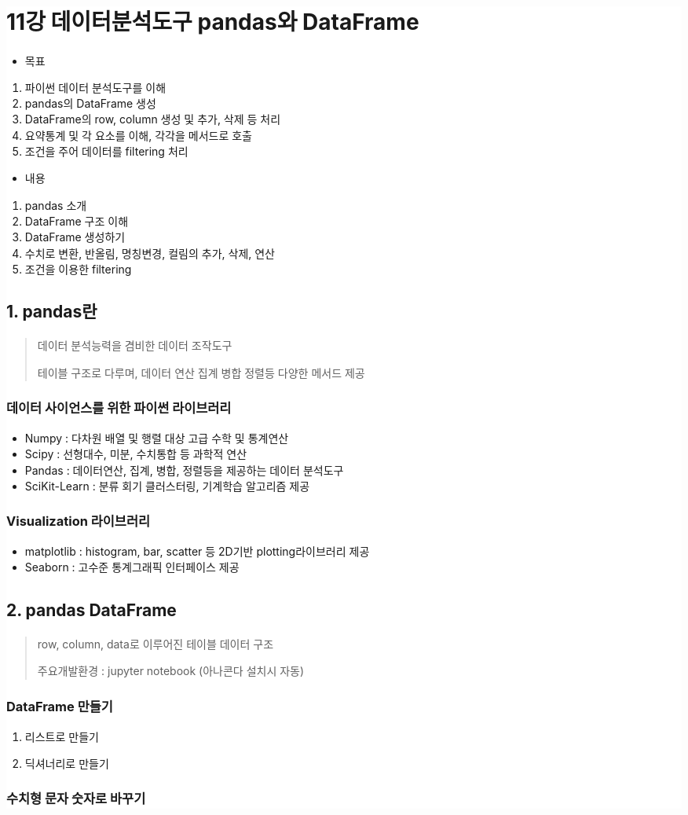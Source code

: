 





# 11강 데이터분석도구 pandas와 DataFrame

- 목표

1. 파이썬 데이터 분석도구를 이해
2. pandas의 DataFrame 생성
3. DataFrame의 row, column 생성 및 추가, 삭제 등 처리
4. 요약통계 및 각 요소를 이해, 각각을 메서드로 호출
5. 조건을 주어 데이터를 filtering 처리

- 내용

1. pandas 소개
2. DataFrame 구조 이해
3. DataFrame 생성하기
4. 수치로 변환, 반올림, 명칭변경, 컬림의 추가, 삭제, 연산
5. 조건을 이용한 filtering

##  1. pandas란

> 데이터 분석능력을 겸비한 데이터 조작도구
>
> 테이블 구조로 다루며, 데이터 연산 집계 병합 정렬등 다양한 메서드 제공

### 데이터 사이언스를 위한 파이썬 라이브러리

- Numpy : 다차원 배열 및 행렬 대상 고급 수학 및 통계연산
- Scipy : 선형대수, 미분, 수치통합 등 과학적 연산
- Pandas : 데이터연산, 집계, 병합, 정렬등을 제공하는 데이터 분석도구
- SciKit-Learn : 분류 회기 클러스터링, 기계학습 알고리즘 제공

### Visualization 라이브러리

- matplotlib : histogram, bar, scatter 등 2D기반 plotting라이브러리 제공
- Seaborn : 고수준 통계그래픽 인터페이스 제공

## 2. pandas DataFrame

> row, column, data로 이루어진 테이블 데이터 구조
>
> 주요개발환경 : jupyter notebook (아나콘다 설치시 자동)

### DataFrame 만들기

1. 리스트로 만들기

2. 딕셔너리로 만들기

### 수치형 문자 숫자로 바꾸기

